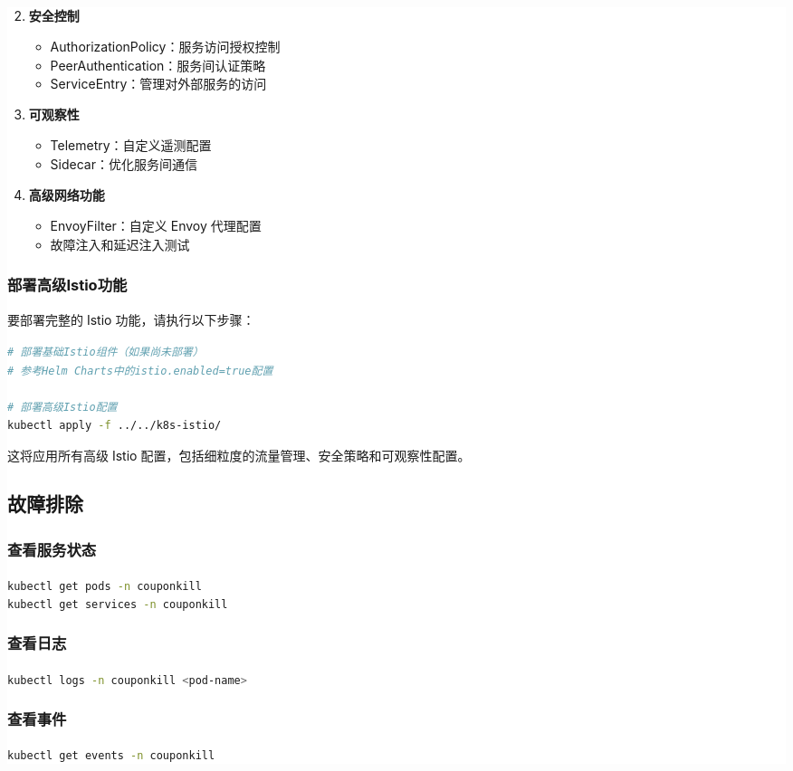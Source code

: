2. **安全控制**
   - AuthorizationPolicy：服务访问授权控制
   - PeerAuthentication：服务间认证策略
   - ServiceEntry：管理对外部服务的访问

3. **可观察性**
   - Telemetry：自定义遥测配置
   - Sidecar：优化服务间通信

4. **高级网络功能**
   - EnvoyFilter：自定义 Envoy 代理配置
   - 故障注入和延迟注入测试

### 部署高级Istio功能

要部署完整的 Istio 功能，请执行以下步骤：

```bash
# 部署基础Istio组件（如果尚未部署）
# 参考Helm Charts中的istio.enabled=true配置

# 部署高级Istio配置
kubectl apply -f ../../k8s-istio/
```

这将应用所有高级 Istio 配置，包括细粒度的流量管理、安全策略和可观察性配置。

## 故障排除

### 查看服务状态

```bash
kubectl get pods -n couponkill
kubectl get services -n couponkill
```

### 查看日志

```bash
kubectl logs -n couponkill <pod-name>
```

### 查看事件

```bash
kubectl get events -n couponkill
```